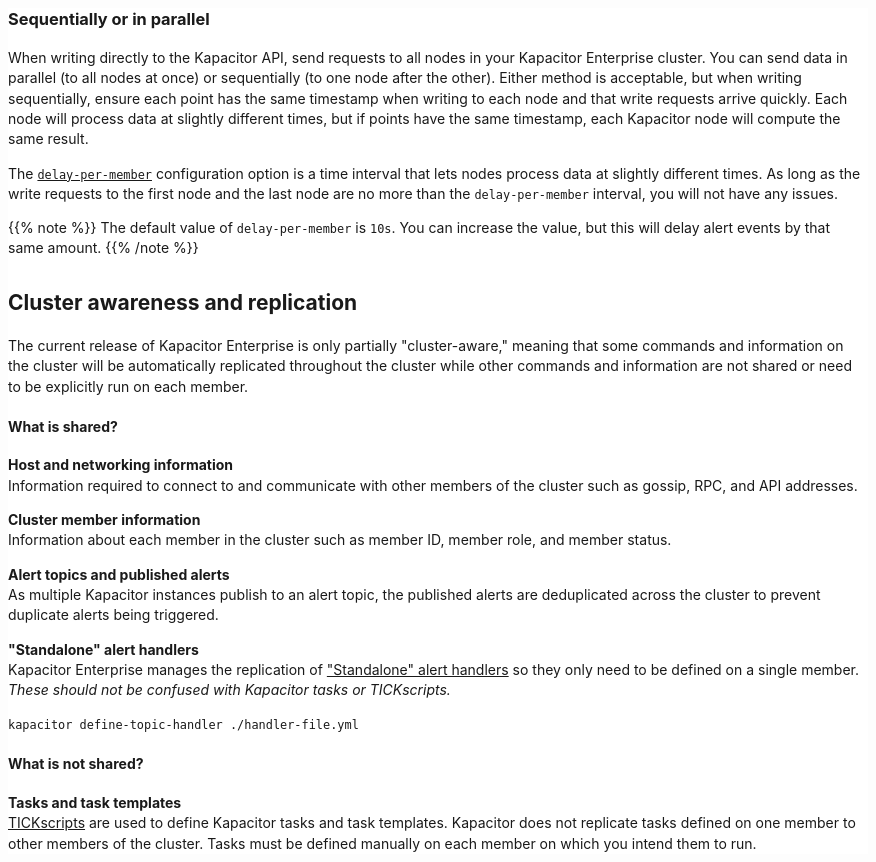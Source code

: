 ### Sequentially or in parallel
When writing directly to the Kapacitor API, send requests to all nodes in your Kapacitor Enterprise cluster.
You can send data in parallel (to all nodes at once) or sequentially (to one node after the other).
Either method is acceptable, but when writing sequentially, ensure each point has
the same timestamp when writing to each node and that write requests arrive quickly.
Each node will process data at slightly different times, but if points have
the same timestamp, each Kapacitor node will compute the same result.

The [`delay-per-member`](#delay-per-member) configuration option is a time interval
that lets nodes process data at slightly different times.
As long as the write requests to the first node and the last node are no more than
the `delay-per-member` interval, you will not have any issues.

{{% note %}}
The default value of `delay-per-member` is `10s`.
You can increase the value, but this will delay alert events by that same amount.
{{% /note %}}

## Cluster awareness and replication
The current release of Kapacitor Enterprise is only partially "cluster-aware," meaning
that some commands and information on the cluster will be automatically replicated
throughout the cluster while other commands and information are not shared or need
to be explicitly run on each member.

#### What is shared?
**Host and networking information**  
Information required to connect to and communicate with other members of the cluster
such as gossip, RPC, and API addresses.

**Cluster member information**  
Information about each member in the cluster such as member ID, member role, and member status.

**Alert topics and published alerts**  
As multiple Kapacitor instances publish to an alert topic, the published alerts
are deduplicated across the cluster to prevent duplicate alerts being triggered.

**"Standalone" alert handlers**  
Kapacitor Enterprise manages the replication of ["Standalone" alert handlers](/enterprise_kapacitor/v1.5/cluster-management/cluster-alerts/#terminology)
so they only need to be defined on a single member.
_These should not be confused with Kapacitor tasks or TICKscripts._

```bash
kapacitor define-topic-handler ./handler-file.yml
```

#### What is not shared?
**Tasks and task templates**  
[TICKscripts](https://docs.influxdata.com/kapacitor/v1.5/tick/introduction/) are used to define Kapacitor tasks and task templates.
Kapacitor does not replicate tasks defined on one member to other members of the cluster.
Tasks must be defined manually on each member on which you intend them to run.
